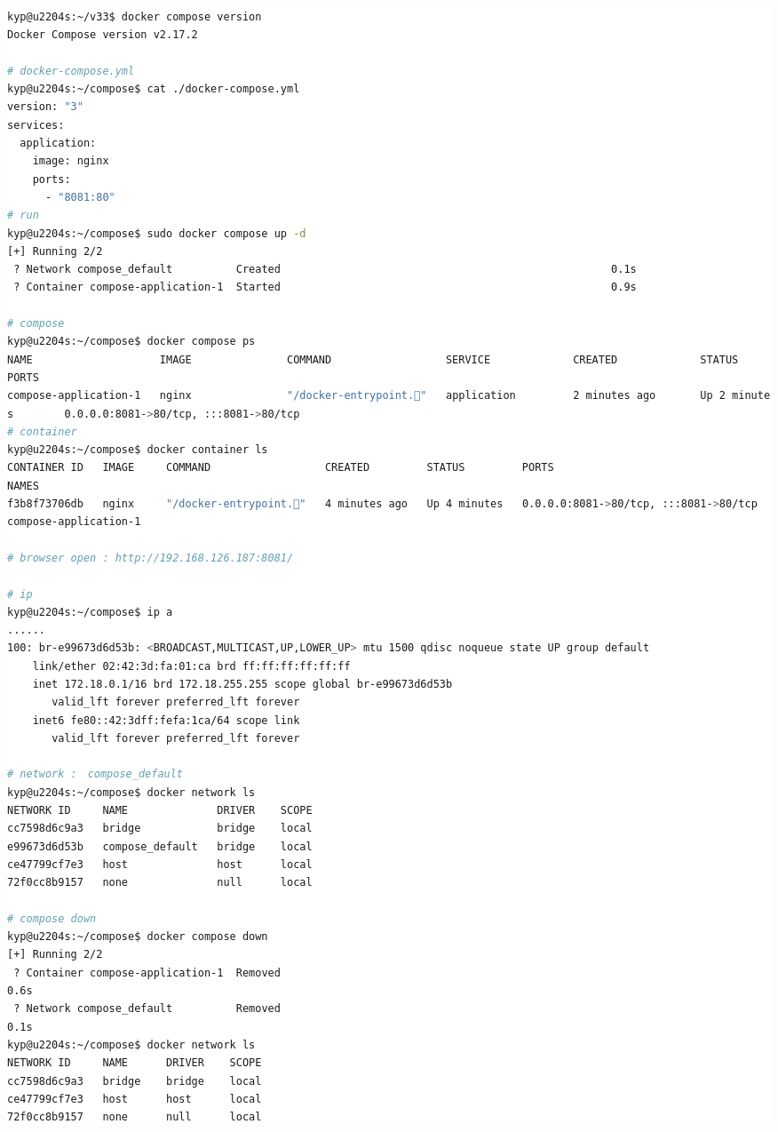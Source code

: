 ``` bash
kyp@u2204s:~/v33$ docker compose version
Docker Compose version v2.17.2

# docker-compose.yml
kyp@u2204s:~/compose$ cat ./docker-compose.yml
version: "3"
services:
  application:
    image: nginx
    ports:
      - "8081:80"
# run
kyp@u2204s:~/compose$ sudo docker compose up -d
[+] Running 2/2
 ? Network compose_default          Created                                                    0.1s
 ? Container compose-application-1  Started                                                    0.9s

# compose
kyp@u2204s:~/compose$ docker compose ps
NAME                    IMAGE               COMMAND                  SERVICE             CREATED             STATUS              PORTS
compose-application-1   nginx               "/docker-entrypoint."   application         2 minutes ago       Up 2 minutes        0.0.0.0:8081->80/tcp, :::8081->80/tcp
# container
kyp@u2204s:~/compose$ docker container ls
CONTAINER ID   IMAGE     COMMAND                  CREATED         STATUS         PORTS                                   NAMES
f3b8f73706db   nginx     "/docker-entrypoint."   4 minutes ago   Up 4 minutes   0.0.0.0:8081->80/tcp, :::8081->80/tcp   compose-application-1

# browser open : http://192.168.126.187:8081/

# ip
kyp@u2204s:~/compose$ ip a
......
100: br-e99673d6d53b: <BROADCAST,MULTICAST,UP,LOWER_UP> mtu 1500 qdisc noqueue state UP group default
    link/ether 02:42:3d:fa:01:ca brd ff:ff:ff:ff:ff:ff
    inet 172.18.0.1/16 brd 172.18.255.255 scope global br-e99673d6d53b
       valid_lft forever preferred_lft forever
    inet6 fe80::42:3dff:fefa:1ca/64 scope link
       valid_lft forever preferred_lft forever

# network :　compose_default
kyp@u2204s:~/compose$ docker network ls
NETWORK ID     NAME              DRIVER    SCOPE
cc7598d6c9a3   bridge            bridge    local
e99673d6d53b   compose_default   bridge    local
ce47799cf7e3   host              host      local
72f0cc8b9157   none              null      local

# compose down
kyp@u2204s:~/compose$ docker compose down
[+] Running 2/2
 ? Container compose-application-1  Removed                                                                                                                              0.6s
 ? Network compose_default          Removed                                                                                                                              0.1s
kyp@u2204s:~/compose$ docker network ls
NETWORK ID     NAME      DRIVER    SCOPE
cc7598d6c9a3   bridge    bridge    local
ce47799cf7e3   host      host      local
72f0cc8b9157   none      null      local
```